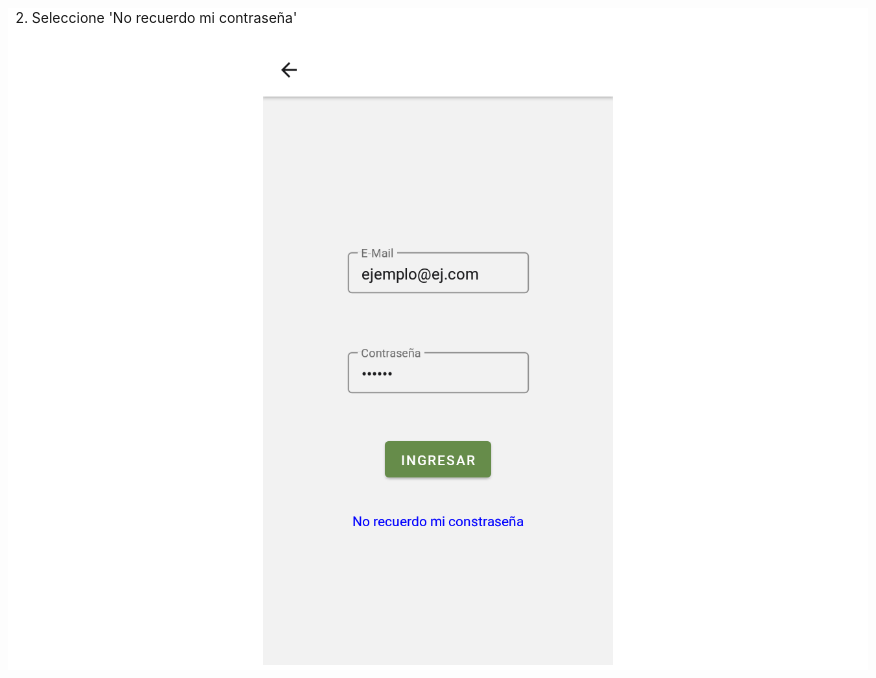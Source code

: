 2. Seleccione 'No recuerdo mi contraseña'

<center><img src="um_img/Screenshot_2021.07.21_02.20.29.069.png" alt="Screenshot_2021.07.21_02.20.29.069" width="350"/></center>
